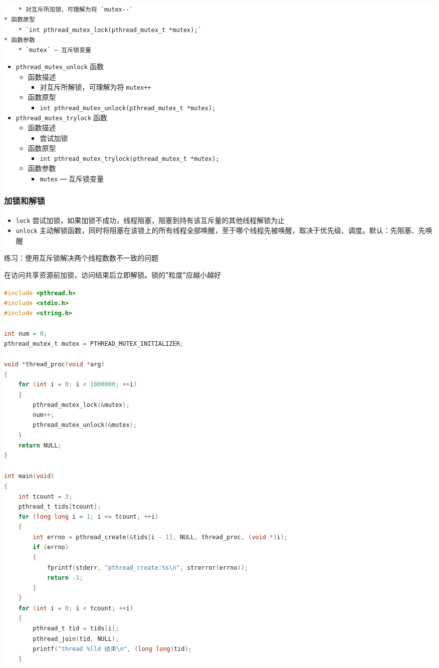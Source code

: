         * 对互斥所加锁，可理解为将 `mutex--`
    * 函数原型
        * `int pthread_mutex_lock(pthread_mutex_t *mutex);`
    * 函数参数
        * `mutex` — 互斥锁变量
* `pthread_mutex_unlock` 函数
    * 函数描述
        * 对互斥所解锁，可理解为将 `mutex++`
    * 函数原型
        * `int pthread_mutex_unlock(pthread_mutex_t *mutex);`
* `pthread_mutex_trylock` 函数
    * 函数描述
        * 尝试加锁
    * 函数原型
        * `int pthread_mutex_trylock(pthread_mutex_t *mutex);`
    * 函数参数
        * `mutex` — 互斥锁变量

### 加锁和解锁

* `lock` 尝试加锁，如果加锁不成功，线程阻塞，阻塞到持有该互斥量的其他线程解锁为止
* `unlock` 主动解锁函数，同时将阻塞在该锁上的所有线程全部唤醒，至于哪个线程先被唤醒，取决于优先级、调度。默认：先阻塞、先唤醒

练习：使用互斥锁解决两个线程数数不一致的问题

在访问共享资源前加锁，访问结束后立即解锁。锁的"粒度"应越小越好

```c
#include <pthread.h>
#include <stdio.h>
#include <string.h>

int num = 0;
pthread_mutex_t mutex = PTHREAD_MUTEX_INITIALIZER;

void *thread_proc(void *arg)
{
    for (int i = 0; i < 1000000; ++i)
    {
        pthread_mutex_lock(&mutex);
        num++;
        pthread_mutex_unlock(&mutex);
    }
    return NULL;
}

int main(void)
{
    int tcount = 3;
    pthread_t tids[tcount];
    for (long long i = 1; i <= tcount; ++i)
    {
        int errno = pthread_create(&tids[i - 1], NULL, thread_proc, (void *)i);
        if (errno)
        {
            fprintf(stderr, "pthread_create:%s\n", strerror(errno));
            return -1;
        }
    }
    for (int i = 0; i < tcount; ++i)
    {
        pthread_t tid = tids[i];
        pthread_join(tid, NULL);
        printf("thread %lld 结束\n", (long long)tid);
    }
```